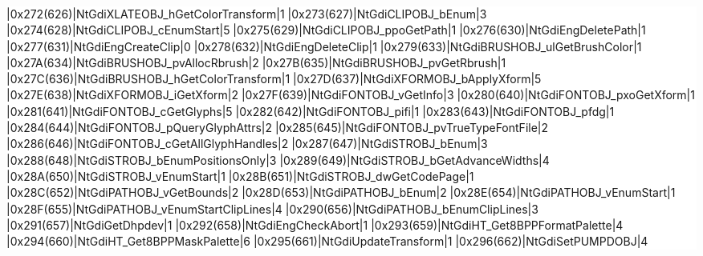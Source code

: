 |0x272(626)|NtGdiXLATEOBJ_hGetColorTransform|1
|0x273(627)|NtGdiCLIPOBJ_bEnum|3
|0x274(628)|NtGdiCLIPOBJ_cEnumStart|5
|0x275(629)|NtGdiCLIPOBJ_ppoGetPath|1
|0x276(630)|NtGdiEngDeletePath|1
|0x277(631)|NtGdiEngCreateClip|0
|0x278(632)|NtGdiEngDeleteClip|1
|0x279(633)|NtGdiBRUSHOBJ_ulGetBrushColor|1
|0x27A(634)|NtGdiBRUSHOBJ_pvAllocRbrush|2
|0x27B(635)|NtGdiBRUSHOBJ_pvGetRbrush|1
|0x27C(636)|NtGdiBRUSHOBJ_hGetColorTransform|1
|0x27D(637)|NtGdiXFORMOBJ_bApplyXform|5
|0x27E(638)|NtGdiXFORMOBJ_iGetXform|2
|0x27F(639)|NtGdiFONTOBJ_vGetInfo|3
|0x280(640)|NtGdiFONTOBJ_pxoGetXform|1
|0x281(641)|NtGdiFONTOBJ_cGetGlyphs|5
|0x282(642)|NtGdiFONTOBJ_pifi|1
|0x283(643)|NtGdiFONTOBJ_pfdg|1
|0x284(644)|NtGdiFONTOBJ_pQueryGlyphAttrs|2
|0x285(645)|NtGdiFONTOBJ_pvTrueTypeFontFile|2
|0x286(646)|NtGdiFONTOBJ_cGetAllGlyphHandles|2
|0x287(647)|NtGdiSTROBJ_bEnum|3
|0x288(648)|NtGdiSTROBJ_bEnumPositionsOnly|3
|0x289(649)|NtGdiSTROBJ_bGetAdvanceWidths|4
|0x28A(650)|NtGdiSTROBJ_vEnumStart|1
|0x28B(651)|NtGdiSTROBJ_dwGetCodePage|1
|0x28C(652)|NtGdiPATHOBJ_vGetBounds|2
|0x28D(653)|NtGdiPATHOBJ_bEnum|2
|0x28E(654)|NtGdiPATHOBJ_vEnumStart|1
|0x28F(655)|NtGdiPATHOBJ_vEnumStartClipLines|4
|0x290(656)|NtGdiPATHOBJ_bEnumClipLines|3
|0x291(657)|NtGdiGetDhpdev|1
|0x292(658)|NtGdiEngCheckAbort|1
|0x293(659)|NtGdiHT_Get8BPPFormatPalette|4
|0x294(660)|NtGdiHT_Get8BPPMaskPalette|6
|0x295(661)|NtGdiUpdateTransform|1
|0x296(662)|NtGdiSetPUMPDOBJ|4